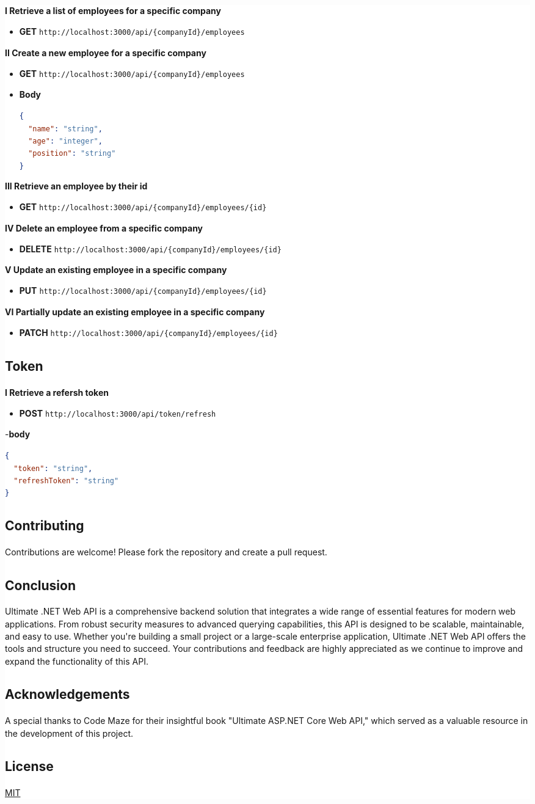 **I Retrieve a list of employees for a specific company**

- **GET** `http://localhost:3000/api/{companyId}/employees`

**II Create a new employee for a specific company**

- **GET** `http://localhost:3000/api/{companyId}/employees`

- **Body**

  ```json
  {
    "name": "string",
    "age": "integer",
    "position": "string"
  }
  ```

**III Retrieve an employee by their id**

- **GET** `http://localhost:3000/api/{companyId}/employees/{id}`

**IV Delete an employee from a specific company**

- **DELETE** `http://localhost:3000/api/{companyId}/employees/{id}`

**V Update an existing employee in a specific company**

- **PUT** `http://localhost:3000/api/{companyId}/employees/{id}`

**VI Partially update an existing employee in a specific company**

- **PATCH** `http://localhost:3000/api/{companyId}/employees/{id}`

## Token

**I Retrieve a refersh token**

- **POST** `http://localhost:3000/api/token/refresh`

-**body**

```json
{
  "token": "string",
  "refreshToken": "string"
}
```

## Contributing

Contributions are welcome! Please fork the repository and create a pull request.

## Conclusion

Ultimate .NET Web API is a comprehensive backend solution that integrates a wide range of essential features for modern web applications. From robust security measures to advanced querying capabilities, this API is designed to be scalable, maintainable, and easy to use. Whether you're building a small project or a large-scale enterprise application, Ultimate .NET Web API offers the tools and structure you need to succeed. Your contributions and feedback are highly appreciated as we continue to improve and expand the functionality of this API.

## Acknowledgements

A special thanks to Code Maze for their insightful book "Ultimate ASP.NET Core Web API," which served as a valuable resource in the development of this project.

## License

[MIT](https://choosealicense.com/licenses/mit/)
